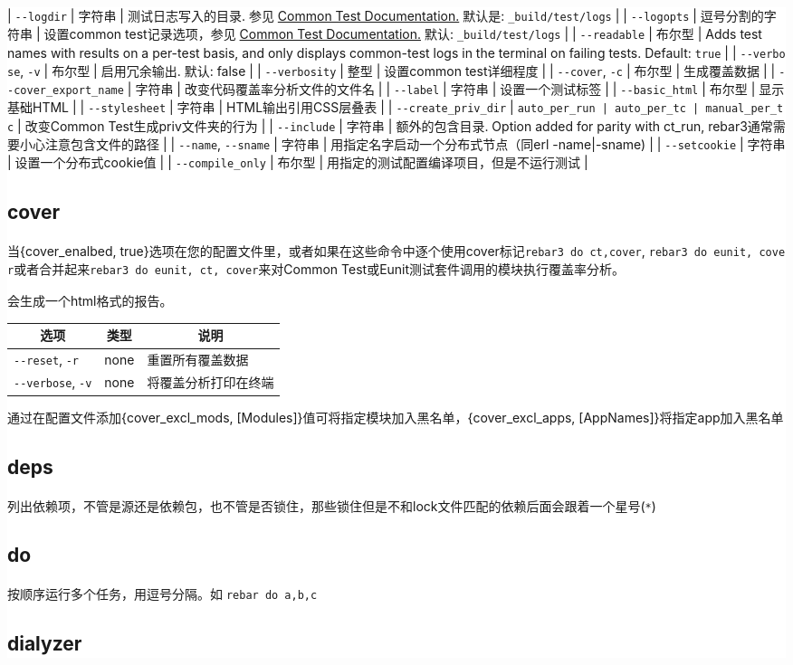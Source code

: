 | `--logdir`                    | 字符串                                       | 测试日志写入的目录. 参见 [Common Test Documentation.](http://erlang.org/doc/apps/common_test/index.html) 默认是: `_build/test/logs` |
| `--logopts`                   | 逗号分割的字符串                             | 设置common test记录选项，参见 [Common Test Documentation.](http://erlang.org/doc/apps/common_test/index.html) 默认: `_build/test/logs` |
| `--readable`                  | 布尔型                                       | Adds test names with results on a per-test basis, and only displays common-test logs in the terminal on failing tests. Default: `true` |
| `--verbose`, `-v`             | 布尔型                                       | 启用冗余输出. 默认: false                                    |
| `--verbosity`                 | 整型                                         | 设置common test详细程度                                      |
| `--cover`, `-c`               | 布尔型                                       | 生成覆盖数据                                                 |
| `--cover_export_name`         | 字符串                                       | 改变代码覆盖率分析文件的文件名                               |
| `--label`                     | 字符串                                       | 设置一个测试标签                                             |
| `--basic_html`                | 布尔型                                       | 显示基础HTML                                                 |
| `--stylesheet`                | 字符串                                       | HTML输出引用CSS层叠表                                        |
| `--create_priv_dir`           | `auto_per_run | auto_per_tc | manual_per_tc` | 改变Common Test生成priv文件夹的行为                          |
| `--include`                   | 字符串                                       | 额外的包含目录. Option added for parity with  ct_run, rebar3通常需要小心注意包含文件的路径 |
| `--name`, `--sname`           | 字符串                                       | 用指定名字启动一个分布式节点（同erl -name\|-sname)           |
| `--setcookie`                 | 字符串                                       | 设置一个分布式cookie值                                       |
| `--compile_only`              | 布尔型                                       | 用指定的测试配置编译项目，但是不运行测试                     |

## cover

当{cover_enalbed, true}选项在您的配置文件里，或者如果在这些命令中逐个使用cover标记`rebar3 do ct,cover`, `rebar3 do eunit, cover`或者合并起来`rebar3 do eunit, ct, cover`来对Common Test或Eunit测试套件调用的模块执行覆盖率分析。

会生成一个html格式的报告。

| 选项              | 类型 | 说明                 |
| ----------------- | ---- | -------------------- |
| `--reset`, `-r`   | none | 重置所有覆盖数据     |
| `--verbose`, `-v` | none | 将覆盖分析打印在终端 |

通过在配置文件添加{cover_excl_mods, [Modules]}值可将指定模块加入黑名单，{cover_excl_apps, [AppNames]}将指定app加入黑名单

## deps

列出依赖项，不管是源还是依赖包，也不管是否锁住，那些锁住但是不和lock文件匹配的依赖后面会跟着一个星号(`*`)

## do

按顺序运行多个任务，用逗号分隔。如 `rebar do a,b,c`

## dialyzer
